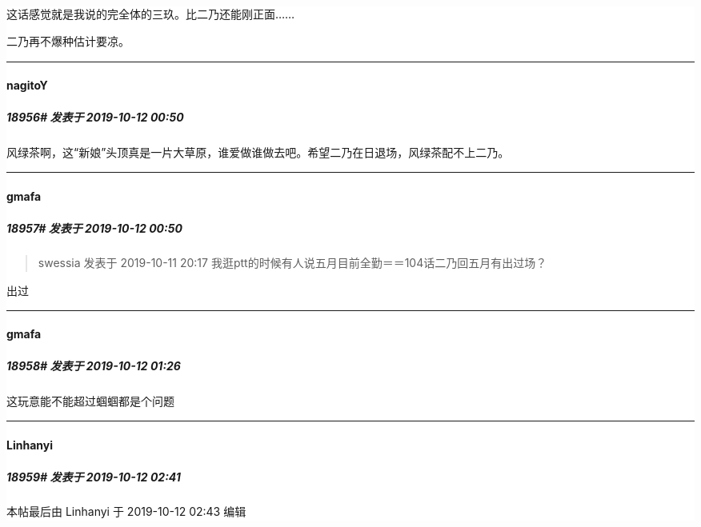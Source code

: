 


这话感觉就是我说的完全体的三玖。比二乃还能刚正面……

二乃再不爆种估计要凉。







-----

####  nagitoY  
##### 18956#       发表于 2019-10-12 00:50




风绿茶啊，这“新娘”头顶真是一片大草原，谁爱做谁做去吧。希望二乃在日退场，风绿茶配不上二乃。







-----

####  gmafa  
##### 18957#       发表于 2019-10-12 00:50



<blockquote>swessia 发表于 2019-10-11 20:17
我逛ptt的时候有人说五月目前全勤＝＝104话二乃回五月有出过场？</blockquote>
出过







-----

####  gmafa  
##### 18958#       发表于 2019-10-12 01:26




这玩意能不能超过蝈蝈都是个问题







-----

####  Linhanyi  
##### 18959#       发表于 2019-10-12 02:41



 本帖最后由 Linhanyi 于 2019-10-12 02:43 编辑 
